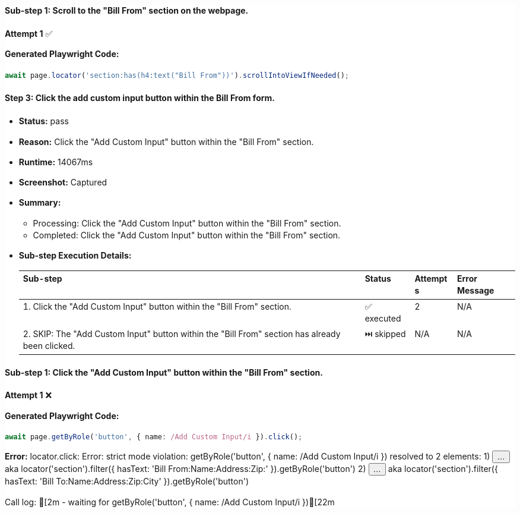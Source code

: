 #### Sub-step 1: Scroll to the "Bill From" section on the webpage.

**Attempt 1** ✅

**Generated Playwright Code:**

```typescript
await page.locator('section:has(h4:text("Bill From"))').scrollIntoViewIfNeeded();
```


#### Step 3: Click the add custom input button within the Bill From form.

- **Status:** pass
- **Reason:** Click the "Add Custom Input" button within the "Bill From" section.
- **Runtime:** 14067ms
- **Screenshot:** Captured
- **Summary:**
  - Processing: Click the "Add Custom Input" button within the "Bill From" section.
  - Completed: Click the "Add Custom Input" button within the "Bill From" section.
- **Sub-step Execution Details:**

  | Sub-step | Status | Attempts | Error Message |
  |----------|--------|----------|---------------|
  | 1. Click the "Add Custom Input" button within the "Bill From" section. | ✅ executed | 2 | N/A |
  | 2. SKIP: The "Add Custom Input" button within the "Bill From" section has already been clicked. | ⏭️ skipped | N/A | N/A |

#### Sub-step 1: Click the "Add Custom Input" button within the "Bill From" section.

**Attempt 1** ❌

**Generated Playwright Code:**

```typescript
await page.getByRole('button', { name: /Add Custom Input/i }).click();
```

**Error:** locator.click: Error: strict mode violation: getByRole('button', { name: /Add Custom Input/i }) resolved to 2 elements:
    1) <button type="button" data-state="closed" class="inline-flex items-center justify-center text-sm font-medium ring-offset-background transition-colors focus-visible:outline-none focus-visible:ring-2 focus-visible:ring-ring focus-visible:ring-offset-2 disabled:pointer-events-none disabled:opacity-50 text-primary underline-offset-4 hover:underline h-9 rounded-md px-3 w-fit">…</button> aka locator('section').filter({ hasText: 'Bill From:Name:Address:Zip:' }).getByRole('button')
    2) <button type="button" data-state="closed" class="inline-flex items-center justify-center text-sm font-medium ring-offset-background transition-colors focus-visible:outline-none focus-visible:ring-2 focus-visible:ring-ring focus-visible:ring-offset-2 disabled:pointer-events-none disabled:opacity-50 text-primary underline-offset-4 hover:underline h-9 rounded-md px-3 w-fit">…</button> aka locator('section').filter({ hasText: 'Bill To:Name:Address:Zip:City' }).getByRole('button')

Call log:
[2m  - waiting for getByRole('button', { name: /Add Custom Input/i })[22m
